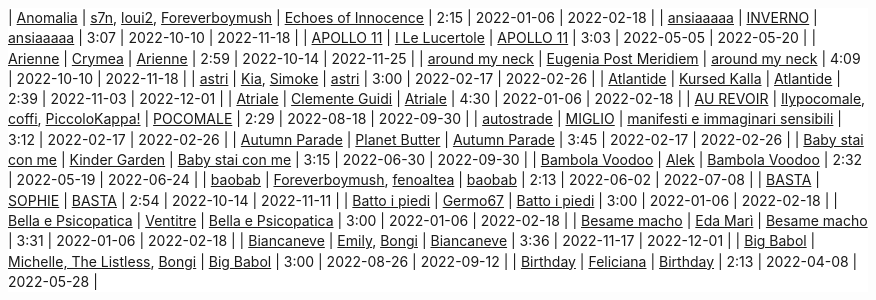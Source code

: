 | [Anomalia](https://open.spotify.com/track/5zpncVhGWNvIhNUzaNaj3D) | [s7n](https://open.spotify.com/artist/000I60AeWcpszUzzirjtbZ), [loui2](https://open.spotify.com/artist/4lbyABe5GN4GHeUmga1fjZ), [Foreverboymush](https://open.spotify.com/artist/7tkxzgoJwU4tMdyMSPxkxE) | [Echoes of Innocence](https://open.spotify.com/album/0ykw61BFto2DGHs8c5zRmy) | 2:15 | 2022-01-06 | 2022-02-18 |
| [ansiaaaaa](https://open.spotify.com/track/0L1WqAM6GIJrkPRjqYlSjI) | [INVERNO](https://open.spotify.com/artist/7Ao4PRYc1rFAZVkr0FKnrt) | [ansiaaaaa](https://open.spotify.com/album/4psQESXPgXghcwtJUL5aex) | 3:07 | 2022-10-10 | 2022-11-18 |
| [APOLLO 11](https://open.spotify.com/track/5dJcZ79cBBq016PNOtAPz6) | [I Le Lucertole](https://open.spotify.com/artist/5RzjUawywFTUvNpO6wEvvM) | [APOLLO 11](https://open.spotify.com/album/7Cw7BLWPn3o2XRhUTsWhqq) | 3:03 | 2022-05-05 | 2022-05-20 |
| [Arienne](https://open.spotify.com/track/2TXggL3D1zpV0T7ArRlEwD) | [Crymea](https://open.spotify.com/artist/2fX5iCyM99ANZndOkNUz7H) | [Arienne](https://open.spotify.com/album/2NM8R0UhTKwjDieO83xeZJ) | 2:59 | 2022-10-14 | 2022-11-25 |
| [around my neck](https://open.spotify.com/track/42UjxTXLgUAgBTjBoUiBpo) | [Eugenia Post Meridiem](https://open.spotify.com/artist/47wCQih5a5wC9l3LqDRySE) | [around my neck](https://open.spotify.com/album/433w6aPK6Ht3Cif62mo5WJ) | 4:09 | 2022-10-10 | 2022-11-18 |
| [astri](https://open.spotify.com/track/5bdmR2sCheqRudAID6ahVp) | [Kia](https://open.spotify.com/artist/4IA59RHOyKrygCtloEbopT), [Simoke](https://open.spotify.com/artist/5flfXTDhxoQeENtwLVlLHt) | [astri](https://open.spotify.com/album/334zRAnYHewvgONpvxyUk8) | 3:00 | 2022-02-17 | 2022-02-26 |
| [Atlantide](https://open.spotify.com/track/0kZ2QqoMAU1lGppjtBeya6) | [Kursed Kalla](https://open.spotify.com/artist/1nTZMsXbqCCS0Ibab9jqLd) | [Atlantide](https://open.spotify.com/album/14Wf6p6bxfsjTEskhANUqV) | 2:39 | 2022-11-03 | 2022-12-01 |
| [Atriale](https://open.spotify.com/track/5QOorFHGga2xnhd6ZyYphG) | [Clemente Guidi](https://open.spotify.com/artist/5bOuFPnpoGm6xl7m2KjCly) | [Atriale](https://open.spotify.com/album/1y8ChUWzHAQsb3Evdt4VpO) | 4:30 | 2022-01-06 | 2022-02-18 |
| [AU REVOIR](https://open.spotify.com/track/5saimMS1xQ1K6pMKnwWAjp) | [Ilypocomale](https://open.spotify.com/artist/6Gxu96uCNDRK67SqWA7KIj), [coffi](https://open.spotify.com/artist/6jLdUX0GBA4b413D9PVhnP), [PiccoloKappa!](https://open.spotify.com/artist/5mhLgRTZcKZr29mC8aau2Q) | [POCOMALE](https://open.spotify.com/album/3Zo5EsJGkSlbrxSRcQXFD6) | 2:29 | 2022-08-18 | 2022-09-30 |
| [autostrade](https://open.spotify.com/track/3OwcSsogJ82GBwWRJiiz2L) | [MIGLIO](https://open.spotify.com/artist/3hlMj1IgrGj38QOpyDVSj6) | [manifesti e immaginari sensibili](https://open.spotify.com/album/3wsOpQI2L8V4kgFdSsGZZZ) | 3:12 | 2022-02-17 | 2022-02-26 |
| [Autumn Parade](https://open.spotify.com/track/6rN0F0ZRbifcz43WHLuxwb) | [Planet Butter](https://open.spotify.com/artist/5naixVJ23Qmj2CLO8W5AqG) | [Autumn Parade](https://open.spotify.com/album/4ELh8wC094MgcV7L0mi7A1) | 3:45 | 2022-02-17 | 2022-02-26 |
| [Baby stai con me](https://open.spotify.com/track/1YRkrzo34kTUQq8jSfnSoA) | [Kinder Garden](https://open.spotify.com/artist/7By2W4RhZGhK9wCYGQr1Q1) | [Baby stai con me](https://open.spotify.com/album/0qdIghkVBG0SB2iKAccsY7) | 3:15 | 2022-06-30 | 2022-09-30 |
| [Bambola Voodoo](https://open.spotify.com/track/6JMMfFMl3Y6Jo2CZMWGqIQ) | [Alek](https://open.spotify.com/artist/6JWeknFiJE42BXED1AGOvY) | [Bambola Voodoo](https://open.spotify.com/album/4YB2aocfThCA4TwEBCxoKK) | 2:32 | 2022-05-19 | 2022-06-24 |
| [baobab](https://open.spotify.com/track/3u7xYZM188HCbHX9chFHU4) | [Foreverboymush](https://open.spotify.com/artist/7tkxzgoJwU4tMdyMSPxkxE), [fenoaltea](https://open.spotify.com/artist/3bxcQZiTtcX1GtUljswo2L) | [baobab](https://open.spotify.com/album/69M24IhGU4DWskgw7hVNiR) | 2:13 | 2022-06-02 | 2022-07-08 |
| [BASTA](https://open.spotify.com/track/656XTZS0FdVrLDBWQov6HC) | [SOPHIE](https://open.spotify.com/artist/46NtlO5LCUJ67d5lFsbSYo) | [BASTA](https://open.spotify.com/album/7DFmmXclmvTf9smfmDj0TZ) | 2:54 | 2022-10-14 | 2022-11-11 |
| [Batto i piedi](https://open.spotify.com/track/1tw88eMtPdiW1Mcna6zrqE) | [Germo67](https://open.spotify.com/artist/2g8pbTKAMaUasFKyC3GrK1) | [Batto i piedi](https://open.spotify.com/album/29ugj5LiZDBKuCbu7vm8Y7) | 3:00 | 2022-01-06 | 2022-02-18 |
| [Bella e Psicopatica](https://open.spotify.com/track/5MwFh8UUSy6nALBKAhliQy) | [Ventitre](https://open.spotify.com/artist/3SGhpZwfDJbFfHksZix32m) | [Bella e Psicopatica](https://open.spotify.com/album/1sVQQpSpvzBLW7SA7H7p5P) | 3:00 | 2022-01-06 | 2022-02-18 |
| [Besame macho](https://open.spotify.com/track/0B7iH1Czlu8yKHqszC6EEx) | [Eda Marì](https://open.spotify.com/artist/4BuJlU0xsHWI8gPnrSyvCs) | [Besame macho](https://open.spotify.com/album/0e1zJ9roidnR6X6zRhn15L) | 3:31 | 2022-01-06 | 2022-02-18 |
| [Biancaneve](https://open.spotify.com/track/4dGzAbGvKLsZ2ZfWRV64Ip) | [Emily](https://open.spotify.com/artist/0RrJkAKe89C2DUyuSYQOvV), [Bongi](https://open.spotify.com/artist/3ehxbQ0letT4rNrzvp3SAq) | [Biancaneve](https://open.spotify.com/album/1aFMhlO6Bb7b6NsWE0zYny) | 3:36 | 2022-11-17 | 2022-12-01 |
| [Big Babol](https://open.spotify.com/track/3I9nnBzuf7AGs8BpRgvZWY) | [Michelle, The Listless](https://open.spotify.com/artist/0Qk6tmdYV2gBJo4lS07hhz), [Bongi](https://open.spotify.com/artist/3ehxbQ0letT4rNrzvp3SAq) | [Big Babol](https://open.spotify.com/album/3YCGc7TsCL4rNGVHo8STCd) | 3:00 | 2022-08-26 | 2022-09-12 |
| [Birthday](https://open.spotify.com/track/32lSBUAwseG81GL0VjeXEz) | [Feliciana](https://open.spotify.com/artist/49qJvbUyRJ7r4ae4QYhTFY) | [Birthday](https://open.spotify.com/album/2L11I1HBuWIlrTBBRjXuFi) | 2:13 | 2022-04-08 | 2022-05-28 |